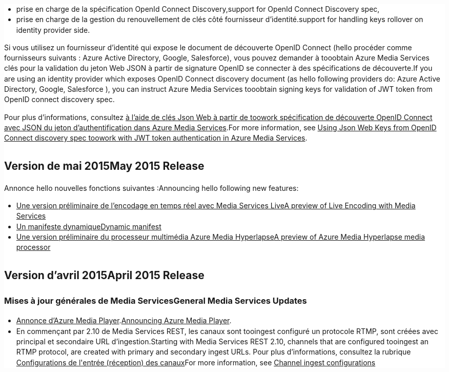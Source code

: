 * <span data-ttu-id="4df3d-276">prise en charge de la spécification OpenId Connect Discovery,</span><span class="sxs-lookup"><span data-stu-id="4df3d-276">support for OpenId Connect Discovery spec,</span></span>
* <span data-ttu-id="4df3d-277">prise en charge de la gestion du renouvellement de clés côté fournisseur d’identité.</span><span class="sxs-lookup"><span data-stu-id="4df3d-277">support for handling keys rollover on identity provider side.</span></span> 

<span data-ttu-id="4df3d-278">Si vous utilisez un fournisseur d’identité qui expose le document de découverte OpenID Connect (hello procéder comme fournisseurs suivants : Azure Active Directory, Google, Salesforce), vous pouvez demander à tooobtain Azure Media Services clés pour la validation du jeton Web JSON à partir de signature OpenID se connecter à des spécifications de découverte.</span><span class="sxs-lookup"><span data-stu-id="4df3d-278">If you are using an identity provider which exposes OpenID Connect discovery document (as hello following providers do: Azure Active Directory, Google, Salesforce ), you can instruct Azure Media Services tooobtain signing keys for validation of JWT token from OpenID connect discovery spec.</span></span> 

<span data-ttu-id="4df3d-279">Pour plus d’informations, consultez [à l’aide de clés Json Web à partir de toowork spécification de découverte OpenID Connect avec JSON du jeton d’authentification dans Azure Media Services](http://gtrifonov.com/2015/06/07/using-json-web-keys-from-openid-connect-discovery-spec-to-work-with-jwt-token-authentication-in-azure-media-services/).</span><span class="sxs-lookup"><span data-stu-id="4df3d-279">For more information, see [Using Json Web Keys from OpenID Connect discovery spec toowork with JWT token authentication in Azure Media Services](http://gtrifonov.com/2015/06/07/using-json-web-keys-from-openid-connect-discovery-spec-to-work-with-jwt-token-authentication-in-azure-media-services/).</span></span>

## <span data-ttu-id="4df3d-280"><a id="may_changes_15"></a>Version de mai 2015</span><span class="sxs-lookup"><span data-stu-id="4df3d-280"><a id="may_changes_15"></a>May 2015 Release</span></span>
<span data-ttu-id="4df3d-281">Annonce hello nouvelles fonctions suivantes :</span><span class="sxs-lookup"><span data-stu-id="4df3d-281">Announcing hello following new features:</span></span>

* [<span data-ttu-id="4df3d-282">Une version préliminaire de l’encodage en temps réel avec Media Services Live</span><span class="sxs-lookup"><span data-stu-id="4df3d-282">A preview of Live Encoding with Media Services</span></span>](media-services-manage-live-encoder-enabled-channels.md)
* [<span data-ttu-id="4df3d-283">Un manifeste dynamique</span><span class="sxs-lookup"><span data-stu-id="4df3d-283">Dynamic manifest</span></span>](media-services-dynamic-manifest-overview.md)
* [<span data-ttu-id="4df3d-284">Une version préliminaire du processeur multimédia Azure Media Hyperlapse</span><span class="sxs-lookup"><span data-stu-id="4df3d-284">A preview of Azure Media Hyperlapse media processor</span></span>](https://azure.microsoft.com/blog/?p=286281&preview=1&_ppp=61e1a0b3db)

## <span data-ttu-id="4df3d-285"><a id="april_changes_15"></a>Version d’avril 2015</span><span class="sxs-lookup"><span data-stu-id="4df3d-285"><a id="april_changes_15"></a>April 2015 Release</span></span>
### <a name="general-media-services-updates"></a><span data-ttu-id="4df3d-286">Mises à jour générales de Media Services</span><span class="sxs-lookup"><span data-stu-id="4df3d-286">General Media Services Updates</span></span>
* <span data-ttu-id="4df3d-287">[Annonce d’Azure Media Player](https://azure.microsoft.com/blog/2015/04/15/announcing-azure-media-player/).</span><span class="sxs-lookup"><span data-stu-id="4df3d-287">[Announcing Azure Media Player](https://azure.microsoft.com/blog/2015/04/15/announcing-azure-media-player/).</span></span>
* <span data-ttu-id="4df3d-288">En commençant par 2.10 de Media Services REST, les canaux sont tooingest configuré un protocole RTMP, sont créées avec principal et secondaire URL d’ingestion.</span><span class="sxs-lookup"><span data-stu-id="4df3d-288">Starting with Media Services REST 2.10, channels that are configured tooingest an RTMP protocol, are created with primary and secondary ingest URLs.</span></span> <span data-ttu-id="4df3d-289">Pour plus d’informations, consultez la rubrique [Configurations de l'entrée (réception) des canaux](media-services-live-streaming-with-onprem-encoders.md#channel_input)</span><span class="sxs-lookup"><span data-stu-id="4df3d-289">For more information, see [Channel ingest configurations](media-services-live-streaming-with-onprem-encoders.md#channel_input)</span></span>
